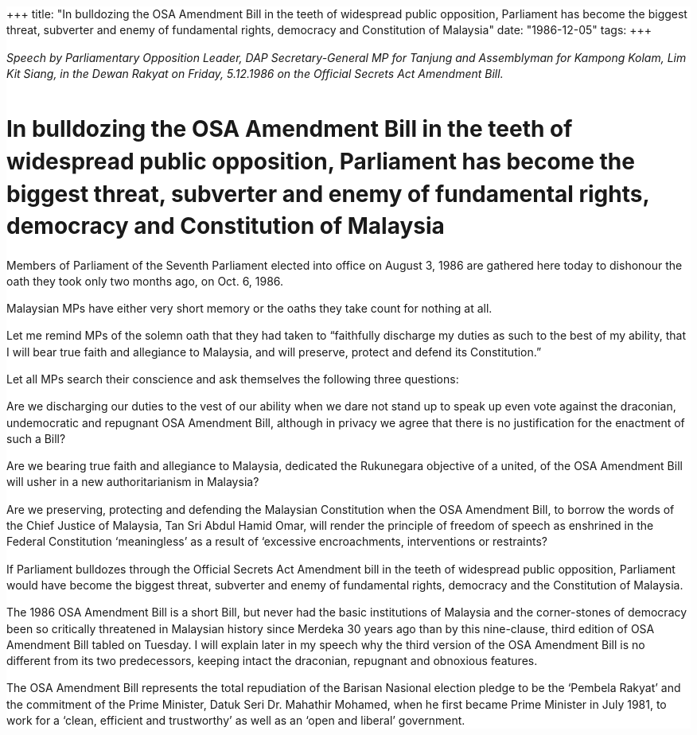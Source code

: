 +++ 
title: "In bulldozing the OSA Amendment Bill in the teeth of widespread public opposition, Parliament has become the biggest threat, subverter and enemy of fundamental rights, democracy and Constitution of Malaysia"
date: "1986-12-05"
tags:
+++

_Speech by Parliamentary Opposition Leader, DAP Secretary-General MP for Tanjung and Assemblyman for Kampong Kolam, Lim Kit Siang, in the Dewan Rakyat on Friday, 5.12.1986 on the Official Secrets Act Amendment Bill._

# In bulldozing the OSA Amendment Bill in the teeth of widespread public opposition, Parliament has become the biggest threat, subverter and enemy of fundamental rights, democracy and Constitution of Malaysia

Members of Parliament of the Seventh Parliament elected into office on August 3, 1986 are gathered here today to dishonour the oath they took only two months ago, on Oct. 6, 1986. </u>

Malaysian MPs have either very short memory or the oaths they take count for nothing at all.

Let me remind MPs of the solemn oath that they had taken to “faithfully discharge my duties as such to the best of my ability, that I will bear true faith and allegiance to Malaysia, and will preserve, protect and defend its Constitution.”

Let all MPs search their conscience and ask themselves the following three questions:

 Are we discharging our duties to the vest of our ability when we dare not stand up to speak up even vote against the draconian, undemocratic and repugnant OSA Amendment Bill, although in privacy we agree that there is no justification for the enactment of such a Bill?

Are we bearing true faith and allegiance to Malaysia, dedicated the Rukunegara objective of a united, of the OSA Amendment Bill will usher in a new authoritarianism in Malaysia?

Are we preserving, protecting and defending the Malaysian Constitution when the OSA Amendment Bill, to borrow the words of the Chief Justice of Malaysia, Tan Sri Abdul Hamid Omar, will render the principle of freedom of speech as enshrined in the Federal Constitution ‘meaningless’ as a result of ‘excessive encroachments, interventions or restraints?

If Parliament bulldozes through the Official Secrets Act Amendment bill in the teeth of widespread public opposition, Parliament would have become the biggest threat, subverter and enemy of fundamental rights, democracy and the Constitution of Malaysia.

 The 1986 OSA Amendment Bill is a short Bill, but never had the basic institutions of Malaysia and the corner-stones of democracy been so critically threatened in Malaysian history since Merdeka 30 years ago than by this nine-clause, third edition of OSA Amendment Bill tabled on Tuesday. I will explain later in my speech why the third version of the OSA Amendment Bill is no different from its two predecessors, keeping intact the draconian, repugnant and obnoxious features.

The OSA Amendment Bill represents the total repudiation of the Barisan Nasional election pledge to be the ‘Pembela Rakyat’ and the commitment of the Prime Minister, Datuk Seri Dr. Mahathir Mohamed, when he first became Prime Minister in July 1981, to work for a ‘clean, efficient and trustworthy’ as well as an ‘open and liberal’ government.
